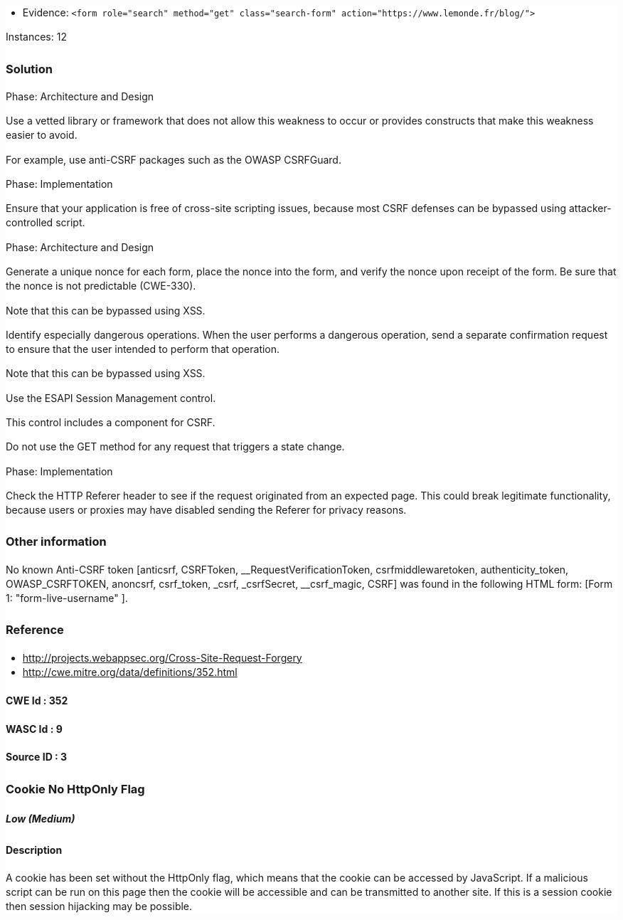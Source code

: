   
  * Evidence: `<form role="search" method="get" class="search-form" action="https://www.lemonde.fr/blog/">`
  
  
  
  
Instances: 12
  
### Solution
<p>Phase: Architecture and Design</p><p>Use a vetted library or framework that does not allow this weakness to occur or provides constructs that make this weakness easier to avoid.</p><p>For example, use anti-CSRF packages such as the OWASP CSRFGuard.</p><p></p><p>Phase: Implementation</p><p>Ensure that your application is free of cross-site scripting issues, because most CSRF defenses can be bypassed using attacker-controlled script.</p><p></p><p>Phase: Architecture and Design</p><p>Generate a unique nonce for each form, place the nonce into the form, and verify the nonce upon receipt of the form. Be sure that the nonce is not predictable (CWE-330).</p><p>Note that this can be bypassed using XSS.</p><p></p><p>Identify especially dangerous operations. When the user performs a dangerous operation, send a separate confirmation request to ensure that the user intended to perform that operation.</p><p>Note that this can be bypassed using XSS.</p><p></p><p>Use the ESAPI Session Management control.</p><p>This control includes a component for CSRF.</p><p></p><p>Do not use the GET method for any request that triggers a state change.</p><p></p><p>Phase: Implementation</p><p>Check the HTTP Referer header to see if the request originated from an expected page. This could break legitimate functionality, because users or proxies may have disabled sending the Referer for privacy reasons.</p>
  
### Other information
<p>No known Anti-CSRF token [anticsrf, CSRFToken, __RequestVerificationToken, csrfmiddlewaretoken, authenticity_token, OWASP_CSRFTOKEN, anoncsrf, csrf_token, _csrf, _csrfSecret, __csrf_magic, CSRF] was found in the following HTML form: [Form 1: "form-live-username" ].</p>
  
### Reference
* http://projects.webappsec.org/Cross-Site-Request-Forgery
* http://cwe.mitre.org/data/definitions/352.html

  
#### CWE Id : 352
  
#### WASC Id : 9
  
#### Source ID : 3

  
  
  
  
### Cookie No HttpOnly Flag
##### Low (Medium)
  
  
  
  
#### Description
<p>A cookie has been set without the HttpOnly flag, which means that the cookie can be accessed by JavaScript. If a malicious script can be run on this page then the cookie will be accessible and can be transmitted to another site. If this is a session cookie then session hijacking may be possible.</p>
  